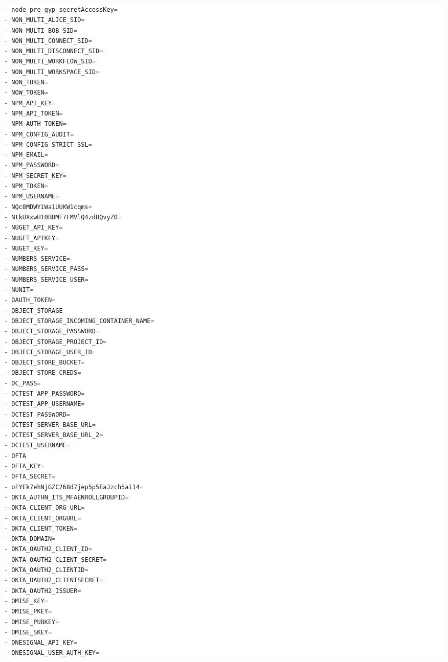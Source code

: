 ```python
- node_pre_gyp_secretAccessKey=
- NON_MULTI_ALICE_SID=
- NON_MULTI_BOB_SID=
- NON_MULTI_CONNECT_SID=
- NON_MULTI_DISCONNECT_SID=
- NON_MULTI_WORKFLOW_SID=
- NON_MULTI_WORKSPACE_SID=
- NON_TOKEN=
- NOW_TOKEN=
- NPM_API_KEY=
- NPM_API_TOKEN=
- NPM_AUTH_TOKEN=
- NPM_CONFIG_AUDIT=
- NPM_CONFIG_STRICT_SSL=
- NPM_EMAIL=
- NPM_PASSWORD=
- NPM_SECRET_KEY=
- NPM_TOKEN=
- NPM_USERNAME=
- NQc8MDWYiWa1UUKW1cqms=
- NtkUXxwH10BDMF7FMVlQ4zdHQvyZ0=
- NUGET_API_KEY=
- NUGET_APIKEY=
- NUGET_KEY=
- NUMBERS_SERVICE=
- NUMBERS_SERVICE_PASS=
- NUMBERS_SERVICE_USER=
- NUNIT=
- OAUTH_TOKEN=
- OBJECT_STORAGE
- OBJECT_STORAGE_INCOMING_CONTAINER_NAME=
- OBJECT_STORAGE_PASSWORD=
- OBJECT_STORAGE_PROJECT_ID=
- OBJECT_STORAGE_USER_ID=
- OBJECT_STORE_BUCKET=
- OBJECT_STORE_CREDS=
- OC_PASS=
- OCTEST_APP_PASSWORD=
- OCTEST_APP_USERNAME=
- OCTEST_PASSWORD=
- OCTEST_SERVER_BASE_URL=
- OCTEST_SERVER_BASE_URL_2=
- OCTEST_USERNAME=
- OFTA
- OFTA_KEY=
- OFTA_SECRET=
- oFYEk7ehNjGZC268d7jep5p5EaJzch5ai14=
- OKTA_AUTHN_ITS_MFAENROLLGROUPID=
- OKTA_CLIENT_ORG_URL=
- OKTA_CLIENT_ORGURL=
- OKTA_CLIENT_TOKEN=
- OKTA_DOMAIN=
- OKTA_OAUTH2_CLIENT_ID=
- OKTA_OAUTH2_CLIENT_SECRET=
- OKTA_OAUTH2_CLIENTID=
- OKTA_OAUTH2_CLIENTSECRET=
- OKTA_OAUTH2_ISSUER=
- OMISE_KEY=
- OMISE_PKEY=
- OMISE_PUBKEY=
- OMISE_SKEY=
- ONESIGNAL_API_KEY=
- ONESIGNAL_USER_AUTH_KEY=
```